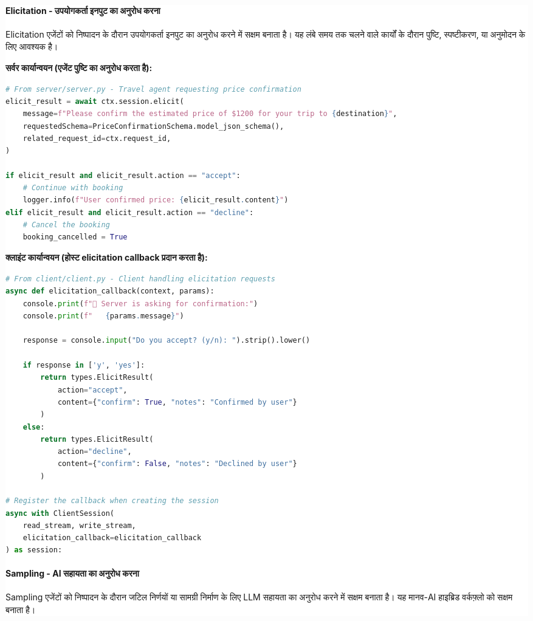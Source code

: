 #### Elicitation - उपयोगकर्ता इनपुट का अनुरोध करना

Elicitation एजेंटों को निष्पादन के दौरान उपयोगकर्ता इनपुट का अनुरोध करने में सक्षम बनाता है। यह लंबे समय तक चलने वाले कार्यों के दौरान पुष्टि, स्पष्टीकरण, या अनुमोदन के लिए आवश्यक है।

**सर्वर कार्यान्वयन (एजेंट पुष्टि का अनुरोध करता है):**

```python
# From server/server.py - Travel agent requesting price confirmation
elicit_result = await ctx.session.elicit(
    message=f"Please confirm the estimated price of $1200 for your trip to {destination}",
    requestedSchema=PriceConfirmationSchema.model_json_schema(),
    related_request_id=ctx.request_id,
)

if elicit_result and elicit_result.action == "accept":
    # Continue with booking
    logger.info(f"User confirmed price: {elicit_result.content}")
elif elicit_result and elicit_result.action == "decline":
    # Cancel the booking
    booking_cancelled = True
```

**क्लाइंट कार्यान्वयन (होस्ट elicitation callback प्रदान करता है):**

```python
# From client/client.py - Client handling elicitation requests
async def elicitation_callback(context, params):
    console.print(f"💬 Server is asking for confirmation:")
    console.print(f"   {params.message}")

    response = console.input("Do you accept? (y/n): ").strip().lower()

    if response in ['y', 'yes']:
        return types.ElicitResult(
            action="accept",
            content={"confirm": True, "notes": "Confirmed by user"}
        )
    else:
        return types.ElicitResult(
            action="decline",
            content={"confirm": False, "notes": "Declined by user"}
        )

# Register the callback when creating the session
async with ClientSession(
    read_stream, write_stream,
    elicitation_callback=elicitation_callback
) as session:
```

#### Sampling - AI सहायता का अनुरोध करना

Sampling एजेंटों को निष्पादन के दौरान जटिल निर्णयों या सामग्री निर्माण के लिए LLM सहायता का अनुरोध करने में सक्षम बनाता है। यह मानव-AI हाइब्रिड वर्कफ़्लो को सक्षम बनाता है।
